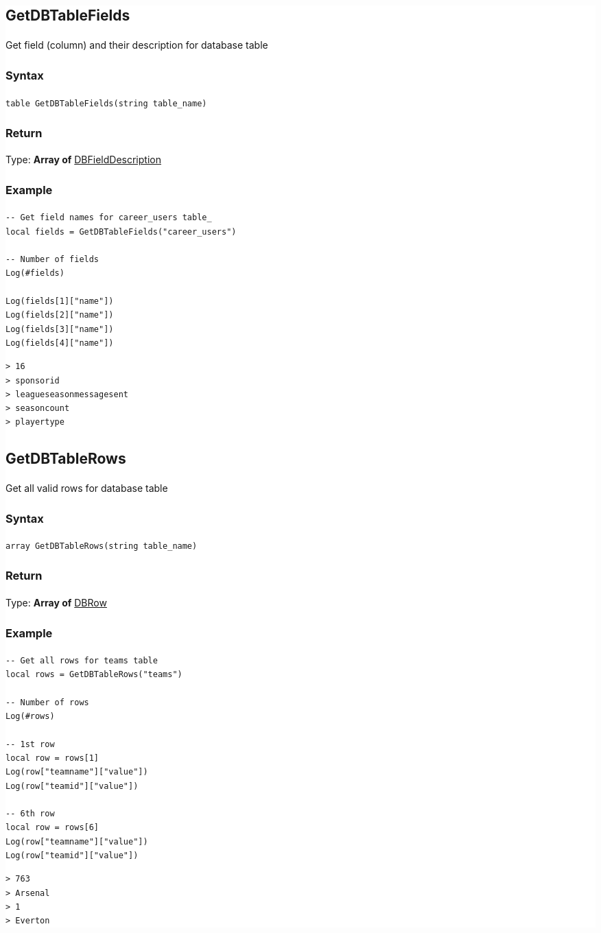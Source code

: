 ## GetDBTableFields
Get field (column) and their description for database table

### Syntax
```
table GetDBTableFields(string table_name)
```
### Return
Type: **Array of** [DBFieldDescription](#DBFieldDescription)
### Example
```
-- Get field names for career_users table_
local fields = GetDBTableFields("career_users")

-- Number of fields
Log(#fields)

Log(fields[1]["name"])
Log(fields[2]["name"])
Log(fields[3]["name"])
Log(fields[4]["name"])
```
```
> 16
> sponsorid
> leagueseasonmessagesent
> seasoncount
> playertype
```
## GetDBTableRows
Get all valid rows for database table
### Syntax
```
array GetDBTableRows(string table_name)
```
### Return
Type: **Array of** [DBRow](#DBRow)
### Example
```
-- Get all rows for teams table
local rows = GetDBTableRows("teams")

-- Number of rows
Log(#rows)

-- 1st row
local row = rows[1]
Log(row["teamname"]["value"])
Log(row["teamid"]["value"])

-- 6th row
local row = rows[6]
Log(row["teamname"]["value"])
Log(row["teamid"]["value"])
```
```
> 763
> Arsenal
> 1
> Everton
```
